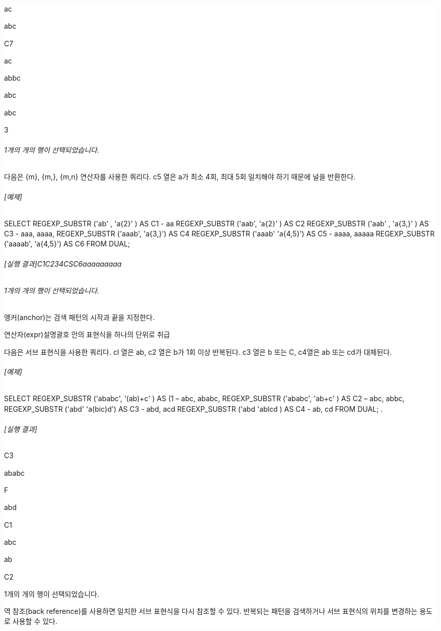 ac

abc

C7

ac

abbc

abc

abc

3

###### 1개의 개의 행이 선택되었습니다.

다음은 {m}, {m,}, {m,n} 연산자를 사용한 쿼리다. c5 열은 a가 최소 4회, 최대 5회 일치해야 하기 때문에 널을 반환한다.

###### [예제]

SELECT REGEXP_SUBSTR ('ab' , 'a{2}' ) AS C1 - aa REGEXP_SUBSTR ('aab', 'a{2}' ) AS C2 REGEXP_SUBSTR ('aab' , 'a{3,}' ) AS C3 - aaa, aaaa, REGEXP_SUBSTR ('aaab', 'a{3,}') AS C4 REGEXP_SUBSTR ('aaab' 'a{4,5}') AS C5 - aaaa, aaaaa REGEXP_SUBSTR ('aaaab', 'a{4,5}') AS C6 FROM DUAL;

###### [실행 결과]C1C234CSC6aaaaaaaaa 
###### 1개의 개의 행이 선택되었습니다.

앵커(anchor)는 검색 패턴의 시작과 끝을 지정한다.

연산자(expr)설명괄호 안의 표현식을 하나의 단위로 취급

다음은 서브 표현식을 사용한 쿼리다. cl 열은 ab, c2 열은 b가 1회 이상 반복된다. c3 열은 b 또는 C, c4열은 ab 또는 cd가 대체된다.

###### [예제]

SELECT REGEXP_SUBSTR ('ababc', '(ab)+c' ) AS (1 – abc, ababc, REGEXP_SUBSTR ('ababc', 'ab+c' ) AS C2 – abc, abbc, REGEXP_SUBSTR ('abd' 'a(bic)d') AS C3 - abd, acd REGEXP_SUBSTR ('abd 'ablcd ) AS C4 - ab, cd FROM DUAL; .

###### [실행 결과]

C3

ababc

F

abd

C1

abc

ab

C2


1개의 개의 행이 선택되었습니다.

역 참조(back reference)를 사용하면 일치한 서브 표현식을 다시 참조할 수 있다. 반복되는 패턴을 검색하거나 서브 표현식의 위치를 변경하는 용도로 사용할 수 있다.
